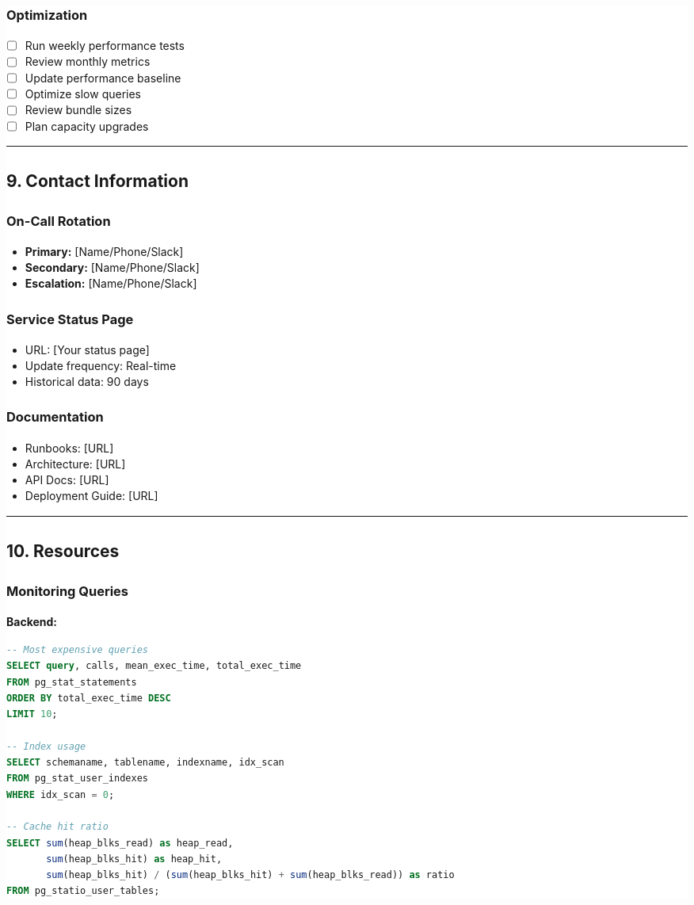 ### Optimization
- [ ] Run weekly performance tests
- [ ] Review monthly metrics
- [ ] Update performance baseline
- [ ] Optimize slow queries
- [ ] Review bundle sizes
- [ ] Plan capacity upgrades

---

## 9. Contact Information

### On-Call Rotation
- **Primary:** [Name/Phone/Slack]
- **Secondary:** [Name/Phone/Slack]
- **Escalation:** [Name/Phone/Slack]

### Service Status Page
- URL: [Your status page]
- Update frequency: Real-time
- Historical data: 90 days

### Documentation
- Runbooks: [URL]
- Architecture: [URL]
- API Docs: [URL]
- Deployment Guide: [URL]

---

## 10. Resources

### Monitoring Queries

**Backend:**
```sql
-- Most expensive queries
SELECT query, calls, mean_exec_time, total_exec_time
FROM pg_stat_statements
ORDER BY total_exec_time DESC
LIMIT 10;

-- Index usage
SELECT schemaname, tablename, indexname, idx_scan
FROM pg_stat_user_indexes
WHERE idx_scan = 0;

-- Cache hit ratio
SELECT sum(heap_blks_read) as heap_read,
       sum(heap_blks_hit) as heap_hit,
       sum(heap_blks_hit) / (sum(heap_blks_hit) + sum(heap_blks_read)) as ratio
FROM pg_statio_user_tables;
```
